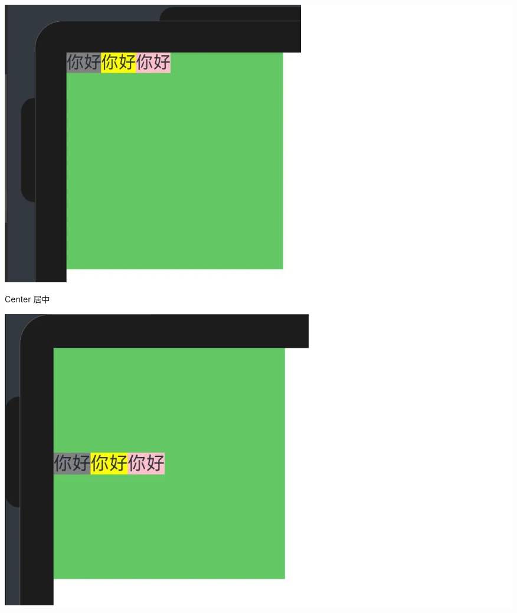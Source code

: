 ![image.png](./ArkUI.assert/1745067608792-bea991d3-b79c-4753-85cc-431e41e3bd70.png)

Center 居中
```.alignItems(VerticalAlign.Center)
```

![image.png](./ArkUI.assert/1745067618134-13314ac4-47ab-4609-a7c4-412991ae41f8.png)
